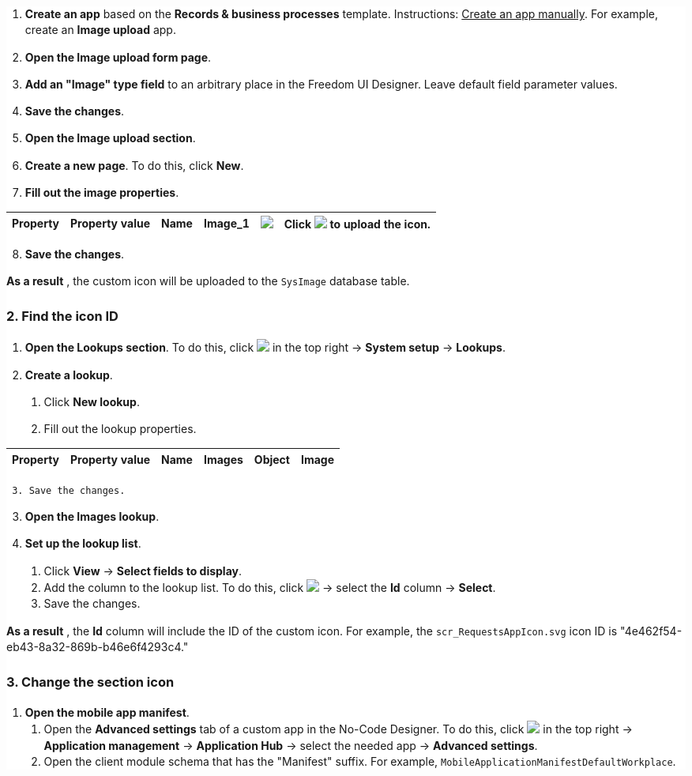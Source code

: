 1. **Create an app** based on the **Records & business processes** template.
   Instructions:
   [Create an app manually](https://academy.creatio.com/documents?id=2377&anchor=title-2232-6).
   For example, create an **Image upload** app.

2. **Open the Image upload form page**.

3. **Add an "Image" type field** to an arbitrary place in the Freedom UI
   Designer. Leave default field parameter values.

4. **Save the changes**.

5. **Open the Image upload section**.

6. **Create a new page**. To do this, click **New**.

7. **Fill out the image properties**.

| Property | Property value | Name | Image_1 | ![](https://academy.creatio.com/sites/default/files/documentation/sdk/ru/BPMonlineWebSDK/Screenshots/CreatioMarketplaceConsole/8.0/scr_UploadScreenshotButton.png) | Click ![](https://academy.creatio.com/sites/default/files/documentation/sdk/ru/BPMonlineWebSDK/Screenshots/CreatioMarketplaceConsole/8.0/scr_UploadScreenshotButton.png) to upload the icon. |
| -------- | -------------- | ---- | ------- | ------------------------------------------------------------------------------------------------------------------------------------------------------------------ | -------------------------------------------------------------------------------------------------------------------------------------------------------------------------------------------- |

8. **Save the changes**.

**As a result** , the custom icon will be uploaded to the `SysImage` database
table.

### 2\. Find the icon ID​

1. **Open the Lookups section**. To do this, click
   ![](https://academy.creatio.com/sites/en/files/images/NoCodePlatform/Manage_Apps/btn_system_designer_8_shell.png)
   in the top right → **System setup** → **Lookups**.

2. **Create a lookup**.
   1. Click **New lookup**.

   2. Fill out the lookup properties.

| Property | Property value | Name | Images | Object | Image |
| -------- | -------------- | ---- | ------ | ------ | ----- |

     3. Save the changes.

3. **Open the Images lookup**.

4. **Set up the lookup list**.
   1. Click **View** → **Select fields to display**.
   2. Add the column to the lookup list. To do this, click
      ![](https://academy.creatio.com/sites/default/files/documentation/sdk/ru/BPMonlineWebSDK/Screenshots/SectionEditableList/7.18/scr_add_button.png)
      → select the **Id** column → **Select**.
   3. Save the changes.

**As a result** , the **Id** column will include the ID of the custom icon. For
example, the `scr_RequestsAppIcon.svg` icon ID is
"4e462f54-eb43-8a32-869b-b46e6f4293c4."

### 3\. Change the section icon​

1. **Open the mobile app manifest**.
   1. Open the **Advanced settings** tab of a custom app in the No-Code
      Designer. To do this, click
      ![](https://academy.creatio.com/docs/sites/en/files/images/NoCodePlatform/Manage_Apps/btn_system_designer_8_shell.png)
      in the top right → **Application management** → **Application Hub** →
      select the needed app → **Advanced settings**.
   2. Open the client module schema that has the "Manifest" suffix. For example,
      `MobileApplicationManifestDefaultWorkplace`.
